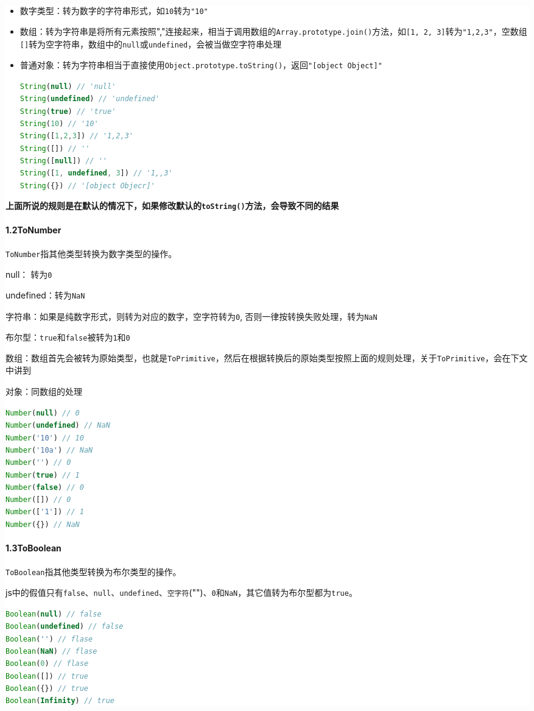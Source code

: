 - 数字类型：转为数字的字符串形式，如`10`转为`"10"`   

- 数组：转为字符串是将所有元素按照","连接起来，相当于调用数组的`Array.prototype.join()`方法，如`[1, 2, 3]`转为`"1,2,3"`，空数组`[]`转为空字符串，数组中的`null`或`undefined`，会被当做空字符串处理

- 普通对象：转为字符串相当于直接使用`Object.prototype.toString()`，返回`"[object Object]"`

  ```js
  String(null) // 'null'
  String(undefined) // 'undefined'
  String(true) // 'true'
  String(10) // '10'
  String([1,2,3]) // '1,2,3'
  String([]) // ''
  String([null]) // ''  
  String([1, undefined, 3]) // '1,,3'
  String({}) // '[object Objecr]'
  ```

**上面所说的规则是在默认的情况下，如果修改默认的`toString()`方法，会导致不同的结果** 



#### 1.2ToNumber

`ToNumber`指其他类型转换为数字类型的操作。

null： 转为`0`

undefined：转为`NaN`

字符串：如果是纯数字形式，则转为对应的数字，空字符转为`0`, 否则一律按转换失败处理，转为`NaN`

布尔型：`true`和`false`被转为`1`和`0`

数组：数组首先会被转为原始类型，也就是`ToPrimitive`，然后在根据转换后的原始类型按照上面的规则处理，关于`ToPrimitive`，会在下文中讲到

对象：同数组的处理

```js
Number(null) // 0
Number(undefined) // NaN
Number('10') // 10
Number('10a') // NaN
Number('') // 0 
Number(true) // 1
Number(false) // 0
Number([]) // 0
Number(['1']) // 1
Number({}) // NaN
```



#### 1.3ToBoolean

`ToBoolean`指其他类型转换为布尔类型的操作。

js中的假值只有`false`、`null`、`undefined`、`空字符`("")、`0`和`NaN`，其它值转为布尔型都为`true`。

```js
Boolean(null) // false
Boolean(undefined) // false
Boolean('') // flase
Boolean(NaN) // flase
Boolean(0) // flase
Boolean([]) // true
Boolean({}) // true
Boolean(Infinity) // true
```
